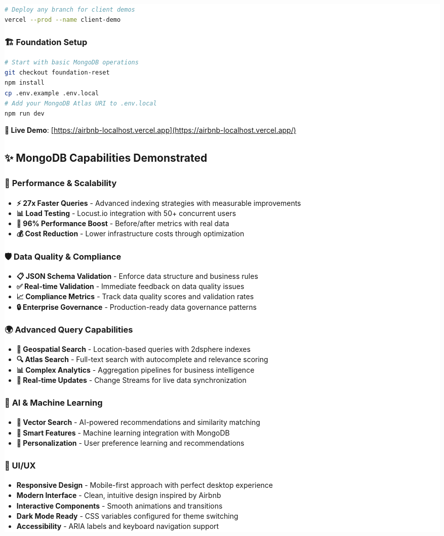 ```bash
# Deploy any branch for client demos
vercel --prod --name client-demo
```

### **🏗️ Foundation Setup**

```bash
# Start with basic MongoDB operations
git checkout foundation-reset
npm install
cp .env.example .env.local
# Add your MongoDB Atlas URI to .env.local
npm run dev
```

**🌟 Live Demo**: [https://airbnb-localhost.vercel.app](https://airbnb-localhost.vercel.app/)

## ✨ MongoDB Capabilities Demonstrated

### 🎯 **Performance & Scalability**

- **⚡ 27x Faster Queries** - Advanced indexing strategies with measurable improvements
- **📊 Load Testing** - Locust.io integration with 50+ concurrent users
- **🚀 96% Performance Boost** - Before/after metrics with real data
- **💰 Cost Reduction** - Lower infrastructure costs through optimization

### 🛡️ **Data Quality & Compliance**

- **📋 JSON Schema Validation** - Enforce data structure and business rules
- **✅ Real-time Validation** - Immediate feedback on data quality issues
- **📈 Compliance Metrics** - Track data quality scores and validation rates
- **🔒 Enterprise Governance** - Production-ready data governance patterns

### 🌍 **Advanced Query Capabilities**

- **📍 Geospatial Search** - Location-based queries with 2dsphere indexes
- **🔍 Atlas Search** - Full-text search with autocomplete and relevance scoring
- **📊 Complex Analytics** - Aggregation pipelines for business intelligence
- **🔄 Real-time Updates** - Change Streams for live data synchronization

### 🤖 **AI & Machine Learning**

- **🧠 Vector Search** - AI-powered recommendations and similarity matching
- **📱 Smart Features** - Machine learning integration with MongoDB
- **🎯 Personalization** - User preference learning and recommendations

### 🎨 UI/UX

- **Responsive Design** - Mobile-first approach with perfect desktop experience
- **Modern Interface** - Clean, intuitive design inspired by Airbnb
- **Interactive Components** - Smooth animations and transitions
- **Dark Mode Ready** - CSS variables configured for theme switching
- **Accessibility** - ARIA labels and keyboard navigation support
